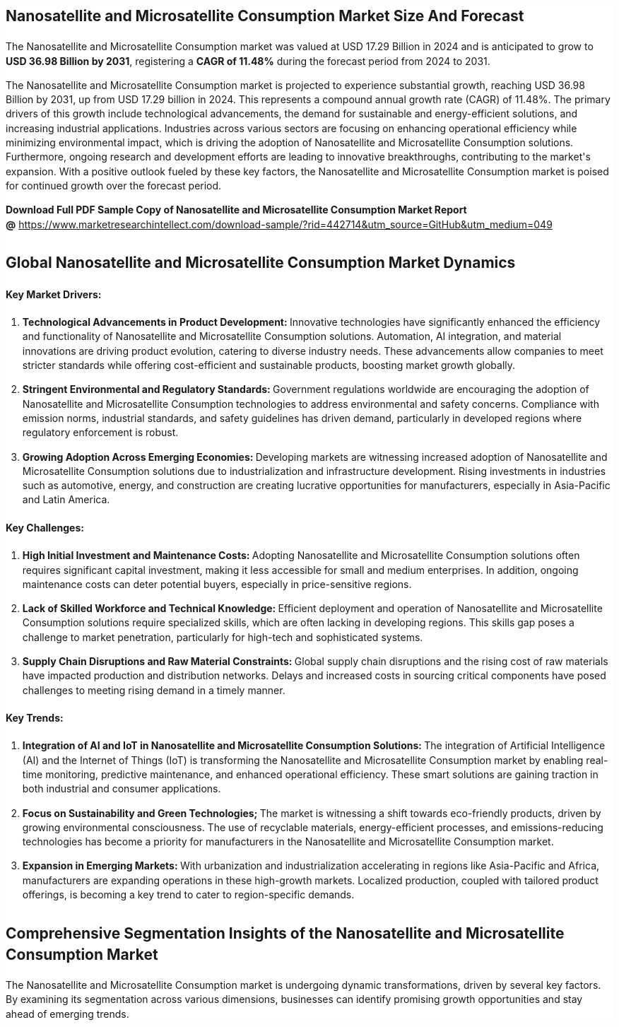 <h2>Nanosatellite and Microsatellite Consumption Market Size And Forecast</h2><p>The Nanosatellite and Microsatellite Consumption market was valued at USD 17.29 Billion in 2024 and is anticipated to grow to <strong>USD 36.98 Billion by 2031</strong>, registering a <strong>CAGR of 11.48%</strong> during the forecast period from 2024 to 2031.</p><p>The Nanosatellite and Microsatellite Consumption market is projected to experience substantial growth, reaching USD 36.98 Billion by 2031, up from USD 17.29 billion in 2024. This represents a compound annual growth rate (CAGR) of 11.48%. The primary drivers of this growth include technological advancements, the demand for sustainable and energy-efficient solutions, and increasing industrial applications. Industries across various sectors are focusing on enhancing operational efficiency while minimizing environmental impact, which is driving the adoption of Nanosatellite and Microsatellite Consumption solutions. Furthermore, ongoing research and development efforts are leading to innovative breakthroughs, contributing to the market's expansion. With a positive outlook fueled by these key factors, the Nanosatellite and Microsatellite Consumption market is poised for continued growth over the forecast period.</p><p><strong>Download Full PDF Sample Copy of Nanosatellite and Microsatellite Consumption Market Report @</strong>&nbsp;<a href="https://www.marketresearchintellect.com/download-sample/?rid=442714&amp;utm_source=GitHub&amp;utm_medium=049">https://www.marketresearchintellect.com/download-sample/?rid=442714&amp;utm_source=GitHub&amp;utm_medium=049</a></p><h2>Global Nanosatellite and Microsatellite Consumption Market Dynamics</h2><h4><strong>Key Market Drivers:</strong></h4><ol><li><p><strong>Technological Advancements in Product Development:&nbsp;</strong>Innovative technologies have significantly enhanced the efficiency and functionality of Nanosatellite and Microsatellite Consumption solutions. Automation, AI integration, and material innovations are driving product evolution, catering to diverse industry needs. These advancements allow companies to meet stricter standards while offering cost-efficient and sustainable products, boosting market growth globally.</p></li><li><p><strong>Stringent Environmental and Regulatory Standards:&nbsp;</strong>Government regulations worldwide are encouraging the adoption of Nanosatellite and Microsatellite Consumption technologies to address environmental and safety concerns. Compliance with emission norms, industrial standards, and safety guidelines has driven demand, particularly in developed regions where regulatory enforcement is robust.</p></li><li><p><strong>Growing Adoption Across Emerging Economies:&nbsp;</strong>Developing markets are witnessing increased adoption of Nanosatellite and Microsatellite Consumption solutions due to industrialization and infrastructure development. Rising investments in industries such as automotive, energy, and construction are creating lucrative opportunities for manufacturers, especially in Asia-Pacific and Latin America.</p></li></ol><h4><strong>Key Challenges:</strong></h4><ol><li><p><strong>High Initial Investment and Maintenance Costs:&nbsp;</strong>Adopting Nanosatellite and Microsatellite Consumption solutions often requires significant capital investment, making it less accessible for small and medium enterprises. In addition, ongoing maintenance costs can deter potential buyers, especially in price-sensitive regions.</p></li><li><p><strong>Lack of Skilled Workforce and Technical Knowledge:&nbsp;</strong>Efficient deployment and operation of Nanosatellite and Microsatellite Consumption solutions require specialized skills, which are often lacking in developing regions. This skills gap poses a challenge to market penetration, particularly for high-tech and sophisticated systems.</p></li><li><p><strong>Supply Chain Disruptions and Raw Material Constraints:&nbsp;</strong>Global supply chain disruptions and the rising cost of raw materials have impacted production and distribution networks. Delays and increased costs in sourcing critical components have posed challenges to meeting rising demand in a timely manner.</p></li></ol><h4><strong>Key Trends:</strong></h4><ol><li><p><strong>Integration of AI and IoT in Nanosatellite and Microsatellite Consumption Solutions:&nbsp;</strong>The integration of Artificial Intelligence (AI) and the Internet of Things (IoT) is transforming the Nanosatellite and Microsatellite Consumption market by enabling real-time monitoring, predictive maintenance, and enhanced operational efficiency. These smart solutions are gaining traction in both industrial and consumer applications.</p></li><li><p><strong>Focus on Sustainability and Green Technologies;&nbsp;</strong>The market is witnessing a shift towards eco-friendly products, driven by growing environmental consciousness. The use of recyclable materials, energy-efficient processes, and emissions-reducing technologies has become a priority for manufacturers in the Nanosatellite and Microsatellite Consumption market.</p></li><li><p><strong>Expansion in Emerging Markets:&nbsp;</strong>With urbanization and industrialization accelerating in regions like Asia-Pacific and Africa, manufacturers are expanding operations in these high-growth markets. Localized production, coupled with tailored product offerings, is becoming a key trend to cater to region-specific demands.</p></li></ol><div class="article-main__content" data-test-id="publishing-text-block"><h2>Comprehensive Segmentation Insights of the Nanosatellite and Microsatellite Consumption Market</h2><p>The Nanosatellite and Microsatellite Consumption market is undergoing dynamic transformations, driven by several key factors. By examining its segmentation across various dimensions, businesses can identify promising growth opportunities and stay ahead of emerging trends.